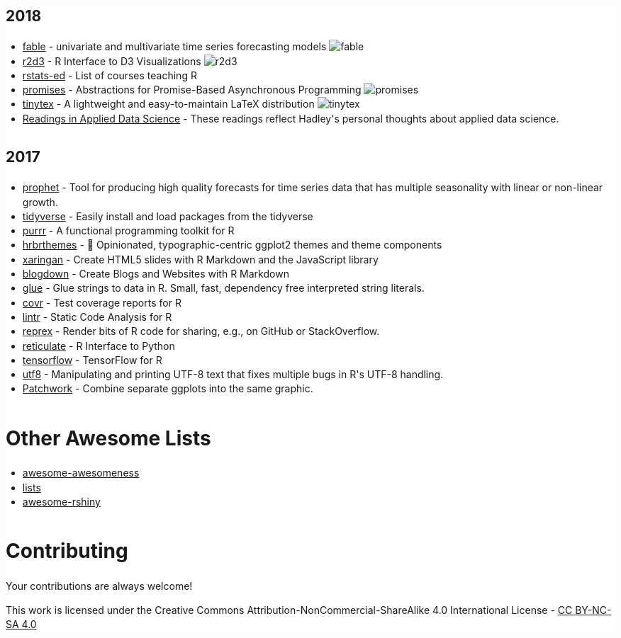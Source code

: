 ## 2018

* [fable](https://github.com/tidyverts/fable) - univariate and multivariate time series forecasting models ![fable](https://cranlogs.r-pkg.org/badges/fable)
* [r2d3](https://rstudio.github.io/r2d3/) - R Interface to D3 Visualizations ![r2d3](https://cranlogs.r-pkg.org/badges/r2d3)
* [rstats-ed](https://github.com/rstudio-education/rstats-ed) - List of courses teaching R
* [promises](https://cran.r-project.org/web/packages/promises/index.html) - Abstractions for Promise-Based Asynchronous Programming ![promises](https://cranlogs.r-pkg.org/badges/promises)
* [tinytex](https://yihui.name/tinytex/) - A lightweight and easy-to-maintain LaTeX distribution ![tinytex](https://cranlogs.r-pkg.org/badges/tinytex)
* [Readings in Applied Data Science](https://github.com/hadley/stats337) - These readings reflect Hadley's personal thoughts about applied data science.


## 2017

* [prophet](https://github.com/facebookincubator/prophet) - Tool for producing high quality forecasts for time series data that has multiple seasonality with linear or non-linear growth.
* [tidyverse](https://github.com/tidyverse/tidyverse) - Easily install and load packages from the tidyverse
* [purrr](https://github.com/tidyverse/purrr) - A functional programming toolkit for R
* [hrbrthemes](https://github.com/hrbrmstr/hrbrthemes) -  🔏 Opinionated, typographic-centric ggplot2 themes and theme components
* [xaringan](https://github.com/yihui/xaringan) - Create HTML5 slides with R Markdown and the JavaScript library
* [blogdown](https://github.com/rstudio/blogdown) - Create Blogs and Websites with R Markdown
* [glue](https://github.com/tidyverse/glue) -  Glue strings to data in R. Small, fast, dependency free interpreted string literals.
* [covr](https://github.com/jimhester/covr) - Test coverage reports for R
* [lintr](https://github.com/jimhester/lintr) - Static Code Analysis for R
* [reprex](https://github.com/jennybc/reprex) - Render bits of R code for sharing, e.g., on GitHub or StackOverflow.
* [reticulate](https://github.com/rstudio/reticulate) - R Interface to Python
* [tensorflow](https://github.com/rstudio/tensorflow) -  TensorFlow for R
* [utf8](https://github.com/patperry/r-utf8) - Manipulating and printing UTF-8 text that fixes multiple bugs in R's UTF-8 handling.
* [Patchwork](https://github.com/thomasp85/patchwork) - Combine separate ggplots into the same graphic.

# Other Awesome Lists

* [awesome-awesomeness](https://github.com/bayandin/awesome-awesomeness)
* [lists](https://github.com/jnv/lists)
* [awesome-rshiny](https://github.com/grabear/awesome-rshiny)

# Contributing
Your contributions are always welcome!

This work is licensed under the Creative Commons Attribution-NonCommercial-ShareAlike 4.0 International License - [CC BY-NC-SA 4.0](http://creativecommons.org/licenses/by-nc-sa/4.0/legalcode)
